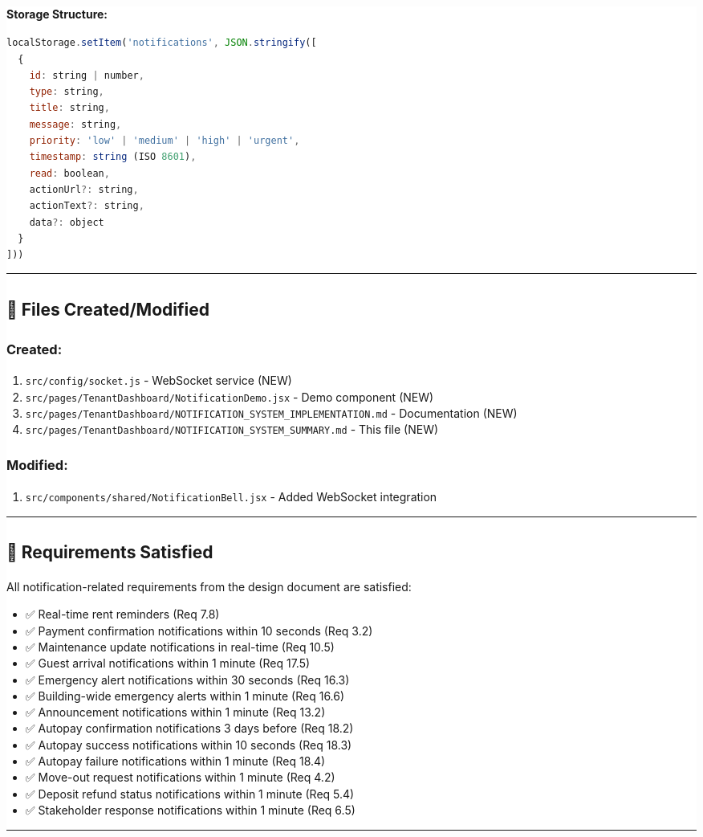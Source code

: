 **Storage Structure:**
```javascript
localStorage.setItem('notifications', JSON.stringify([
  {
    id: string | number,
    type: string,
    title: string,
    message: string,
    priority: 'low' | 'medium' | 'high' | 'urgent',
    timestamp: string (ISO 8601),
    read: boolean,
    actionUrl?: string,
    actionText?: string,
    data?: object
  }
]))
```

---

## 📁 Files Created/Modified

### Created:
1. `src/config/socket.js` - WebSocket service (NEW)
2. `src/pages/TenantDashboard/NotificationDemo.jsx` - Demo component (NEW)
3. `src/pages/TenantDashboard/NOTIFICATION_SYSTEM_IMPLEMENTATION.md` - Documentation (NEW)
4. `src/pages/TenantDashboard/NOTIFICATION_SYSTEM_SUMMARY.md` - This file (NEW)

### Modified:
1. `src/components/shared/NotificationBell.jsx` - Added WebSocket integration

---

## 🎯 Requirements Satisfied

All notification-related requirements from the design document are satisfied:

- ✅ Real-time rent reminders (Req 7.8)
- ✅ Payment confirmation notifications within 10 seconds (Req 3.2)
- ✅ Maintenance update notifications in real-time (Req 10.5)
- ✅ Guest arrival notifications within 1 minute (Req 17.5)
- ✅ Emergency alert notifications within 30 seconds (Req 16.3)
- ✅ Building-wide emergency alerts within 1 minute (Req 16.6)
- ✅ Announcement notifications within 1 minute (Req 13.2)
- ✅ Autopay confirmation notifications 3 days before (Req 18.2)
- ✅ Autopay success notifications within 10 seconds (Req 18.3)
- ✅ Autopay failure notifications within 1 minute (Req 18.4)
- ✅ Move-out request notifications within 1 minute (Req 4.2)
- ✅ Deposit refund status notifications within 1 minute (Req 5.4)
- ✅ Stakeholder response notifications within 1 minute (Req 6.5)

---
